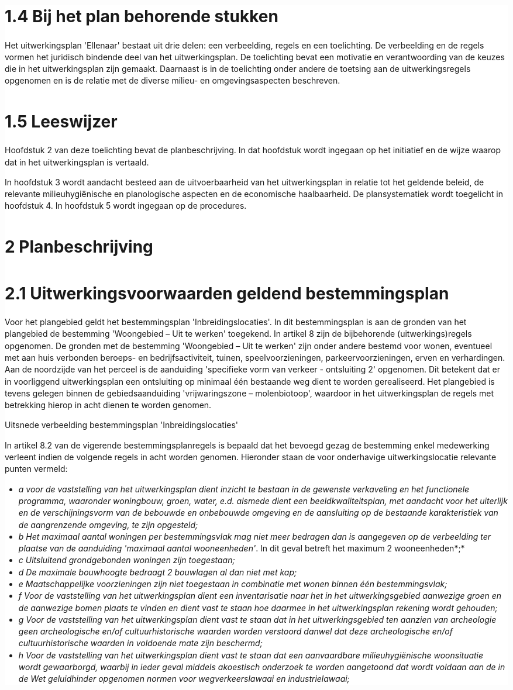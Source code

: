 # 1.4 Bij het plan behorende stukken

<span id="page-6-4"></span>Het uitwerkingsplan 'Ellenaar' bestaat uit drie delen: een verbeelding, regels en een toelichting. De verbeelding en de regels vormen het juridisch bindende deel van het uitwerkingsplan. De toelichting bevat een motivatie en verantwoording van de keuzes die in het uitwerkingsplan zijn gemaakt. Daarnaast is in de toelichting onder andere de toetsing aan de uitwerkingsregels opgenomen en is de relatie met de diverse milieu- en omgevingsaspecten beschreven.

# 1.5 Leeswijzer

<span id="page-6-5"></span>Hoofdstuk 2 van deze toelichting bevat de planbeschrijving. In dat hoofdstuk wordt ingegaan op het initiatief en de wijze waarop dat in het uitwerkingsplan is vertaald.

In hoofdstuk 3 wordt aandacht besteed aan de uitvoerbaarheid van het uitwerkingsplan in relatie tot het geldende beleid, de relevante milieuhygiënische en planologische aspecten en de economische haalbaarheid. De plansystematiek wordt toegelicht in hoofdstuk 4. In hoofdstuk 5 wordt ingegaan op de procedures.

# <span id="page-8-0"></span>2 Planbeschrijving

# 2.1 Uitwerkingsvoorwaarden geldend bestemmingsplan

<span id="page-8-1"></span>Voor het plangebied geldt het bestemmingsplan 'Inbreidingslocaties'. In dit bestemmingsplan is aan de gronden van het plangebied de bestemming 'Woongebied – Uit te werken' toegekend. In artikel 8 zijn de bijbehorende (uitwerkings)regels opgenomen. De gronden met de bestemming 'Woongebied – Uit te werken' zijn onder andere bestemd voor wonen, eventueel met aan huis verbonden beroeps- en bedrijfsactiviteit, tuinen, speelvoorzieningen, parkeervoorzieningen, erven en verhardingen. Aan de noordzijde van het perceel is de aanduiding 'specifieke vorm van verkeer - ontsluiting 2' opgenomen. Dit betekent dat er in voorliggend uitwerkingsplan een ontsluiting op minimaal één bestaande weg dient te worden gerealiseerd. Het plangebied is tevens gelegen binnen de gebiedsaanduiding 'vrijwaringszone – molenbiotoop', waardoor in het uitwerkingsplan de regels met betrekking hierop in acht dienen te worden genomen.

Uitsnede verbeelding bestemmingsplan 'Inbreidingslocaties'

In artikel 8.2 van de vigerende bestemmingsplanregels is bepaald dat het bevoegd gezag de bestemming enkel medewerking verleent indien de volgende regels in acht worden genomen. Hieronder staan de voor onderhavige uitwerkingslocatie relevante punten vermeld:

- *a voor de vaststelling van het uitwerkingsplan dient inzicht te bestaan in de gewenste verkaveling en het functionele programma, waaronder woningbouw, groen, water, e.d. alsmede dient een beeldkwaliteitsplan, met aandacht voor het uiterlijk en de verschijningsvorm van de bebouwde en onbebouwde omgeving en de aansluiting op de bestaande karakteristiek van de aangrenzende omgeving, te zijn opgesteld;*
- *b Het maximaal aantal woningen per bestemmingsvlak mag niet meer bedragen dan is aangegeven op de verbeelding ter plaatse van de aanduiding 'maximaal aantal wooneenheden'*. In dit geval betreft het maximum 2 wooneenheden*;*
- *c Uitsluitend grondgebonden woningen zijn toegestaan;*
- *d De maximale bouwhoogte bedraagt 2 bouwlagen al dan niet met kap;*
- *e Maatschappelijke voorzieningen zijn niet toegestaan in combinatie met wonen binnen één bestemmingsvlak;*
- *f Voor de vaststelling van het uitwerkingsplan dient een inventarisatie naar het in het uitwerkingsgebied aanwezige groen en de aanwezige bomen plaats te vinden en dient vast te staan hoe daarmee in het uitwerkingsplan rekening wordt gehouden;*
- *g Voor de vaststelling van het uitwerkingsplan dient vast te staan dat in het uitwerkingsgebied ten aanzien van archeologie geen archeologische en/of cultuurhistorische waarden worden verstoord danwel dat deze archeologische en/of cultuurhistorische waarden in voldoende mate zijn beschermd;*
- *h Voor de vaststelling van het uitwerkingsplan dient vast te staan dat een aanvaardbare milieuhygiënische woonsituatie wordt gewaarborgd, waarbij in ieder geval middels akoestisch onderzoek te worden aangetoond dat wordt voldaan aan de in de Wet geluidhinder opgenomen normen voor wegverkeerslawaai en industrielawaai;*